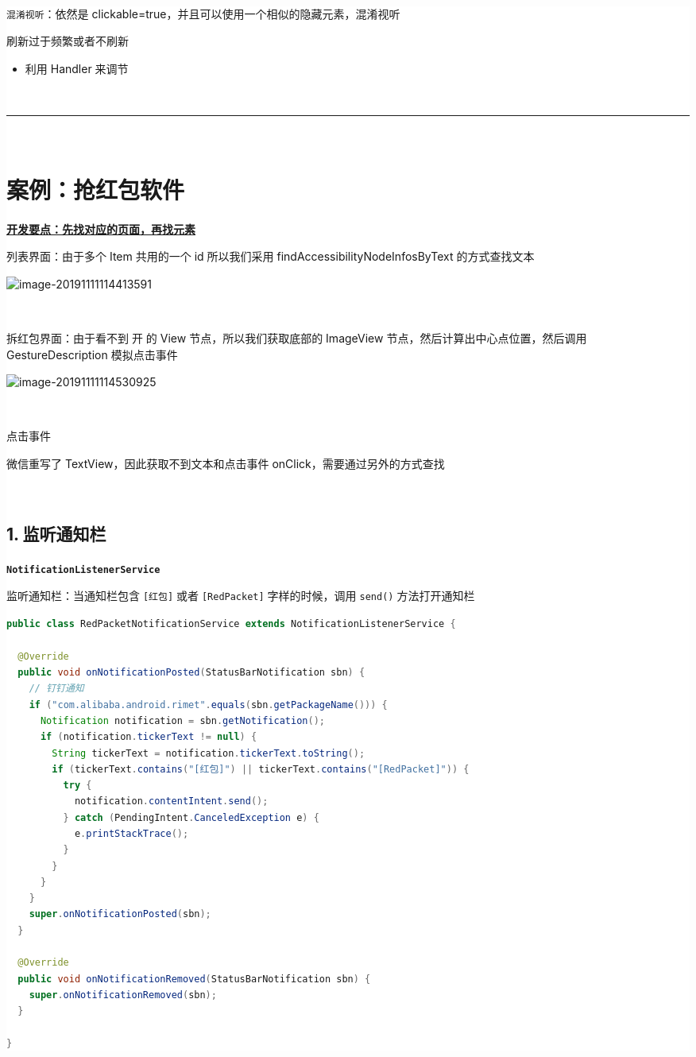   `混淆视听`：依然是 clickable=true，并且可以使用一个相似的隐藏元素，混淆视听

刷新过于频繁或者不刷新

- 利用 Handler 来调节

<br/>

***

<br/>

# 案例：抢红包软件

**<u>开发要点：先找对应的页面，再找元素</u>**

列表界面：由于多个 Item 共用的一个 id 所以我们采用 findAccessibilityNodeInfosByText 的方式查找文本

![image-20191111114413591](https://gitee.com/xzqbetter/images/raw/master/images/202302181314378.png)

<br/>

拆红包界面：由于看不到 开 的 View 节点，所以我们获取底部的 ImageView 节点，然后计算出中心点位置，然后调用 GestureDescription 模拟点击事件

![image-20191111114530925](https://gitee.com/xzqbetter/images/raw/master/images/202302172054958.png)

<br/>

点击事件

微信重写了 TextView，因此获取不到文本和点击事件 onClick，需要通过另外的方式查找

<br/>

## 1. 监听通知栏

**`NotificationListenerService`**

监听通知栏：当通知栏包含 `[红包]` 或者 `[RedPacket]` 字样的时候，调用 `send()` 方法打开通知栏

```java
public class RedPacketNotificationService extends NotificationListenerService {

  @Override
  public void onNotificationPosted(StatusBarNotification sbn) {
    // 钉钉通知
    if ("com.alibaba.android.rimet".equals(sbn.getPackageName())) {
      Notification notification = sbn.getNotification();
      if (notification.tickerText != null) {
        String tickerText = notification.tickerText.toString();
        if (tickerText.contains("[红包]") || tickerText.contains("[RedPacket]")) {
          try {
            notification.contentIntent.send();
          } catch (PendingIntent.CanceledException e) {
            e.printStackTrace();
          }
        }
      }
    }
    super.onNotificationPosted(sbn);
  }

  @Override
  public void onNotificationRemoved(StatusBarNotification sbn) {
    super.onNotificationRemoved(sbn);
  }

}
```